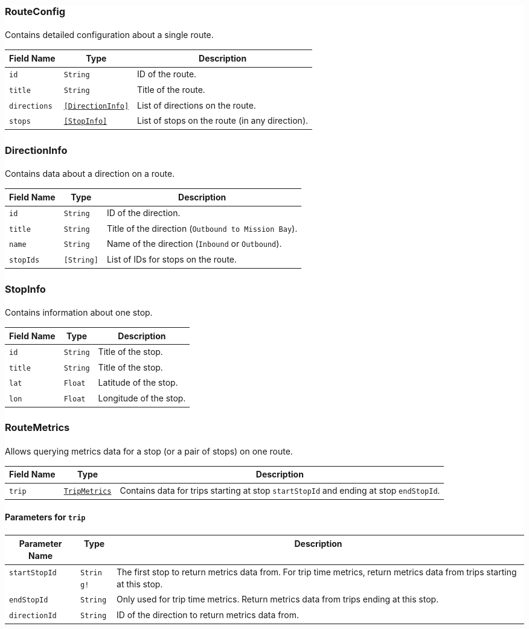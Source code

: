 ### RouteConfig

Contains detailed configuration about a single route.

| Field Name | Type | Description |
| --- | --- | --- |
| `id` | `String` | ID of the route. |
| `title` | `String` | Title of the route. |
| `directions` | [`[DirectionInfo]`](#directioninfo) | List of directions on the route. |
| `stops` | [`[StopInfo]`](#stopinfo) | List of stops on the route (in any direction). |

### DirectionInfo

Contains data about a direction on a route.

| Field Name | Type | Description |
| --- | --- | --- |
| `id` | `String` | ID of the direction. |
| `title` | `String` | Title of the direction (`Outbound to Mission Bay`). |
| `name` | `String` | Name of the direction (`Inbound` or `Outbound`). |
| `stopIds` | `[String]` | List of IDs for stops on the route. |

### StopInfo

Contains information about one stop.

| Field Name | Type | Description |
| --- | --- | --- |
| `id` | `String` | Title of the stop. |
| `title` | `String` | Title of the stop. |
| `lat` | `Float` | Latitude of the stop. |
| `lon` | `Float` | Longitude of the stop. |

### RouteMetrics

Allows querying metrics data for a stop (or a pair of stops) on one route.

| Field Name | Type | Description |
| --- | --- | --- |
| `trip` | [`TripMetrics`](#tripmetrics) | Contains data for trips starting at stop `startStopId` and ending at stop `endStopId`. |

#### Parameters for `trip`

| Parameter Name | Type | Description |
| --- | --- | --- |
| `startStopId` | `String!` | The first stop to return metrics data from. For trip time metrics, return metrics data from trips starting at this stop. |
| `endStopId` | `String` | Only used for trip time metrics. Return metrics data from trips ending at this stop. |
| `directionId` | `String` | ID of the direction to return metrics data from. |
